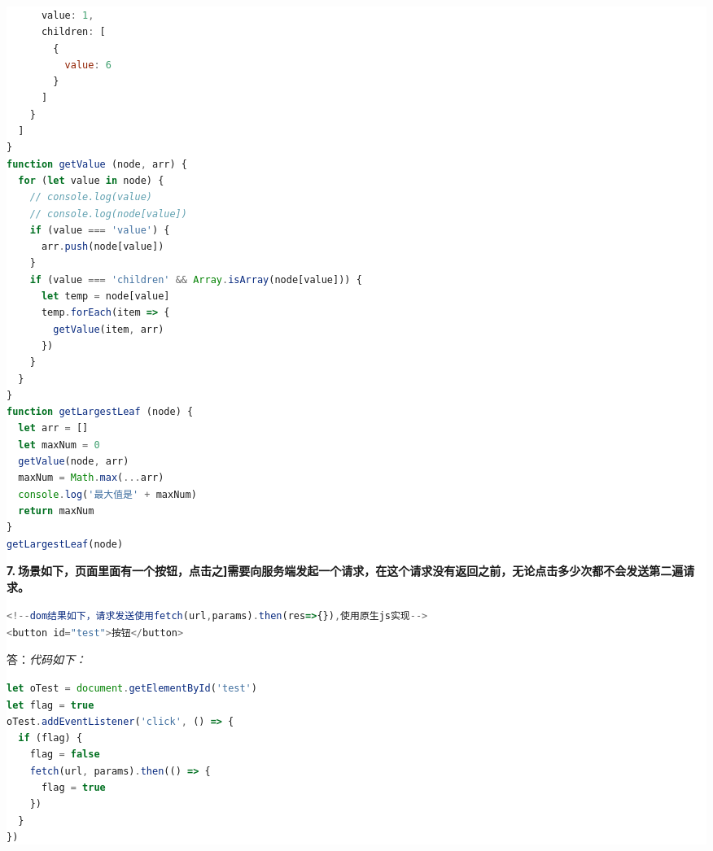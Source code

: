 ``` javascript
      value: 1,
      children: [
        {
          value: 6
        }
      ]
    }
  ]
}
function getValue (node, arr) {
  for (let value in node) {
    // console.log(value)
    // console.log(node[value])
    if (value === 'value') {
      arr.push(node[value])
    }
    if (value === 'children' && Array.isArray(node[value])) {
      let temp = node[value]
      temp.forEach(item => {
        getValue(item, arr)
      })
    }
  }
}
function getLargestLeaf (node) {
  let arr = []
  let maxNum = 0
  getValue(node, arr)
  maxNum = Math.max(...arr)
  console.log('最大值是' + maxNum)
  return maxNum
}
getLargestLeaf(node)
```

**7. 场景如下，页面里面有一个按钮，点击之]需要向服务端发起一个请求，在这个请求没有返回之前，无论点击多少次都不会发送第二遍请求。**
``` javascript
<!--dom结果如下，请求发送使用fetch(url,params).then(res=>{}),使用原生js实现-->
<button id="test">按钮</button>
```

答：*代码如下：*

``` javascript
let oTest = document.getElementById('test')
let flag = true
oTest.addEventListener('click', () => {
  if (flag) {
    flag = false
    fetch(url, params).then(() => {
      flag = true
    })
  }
})
```
